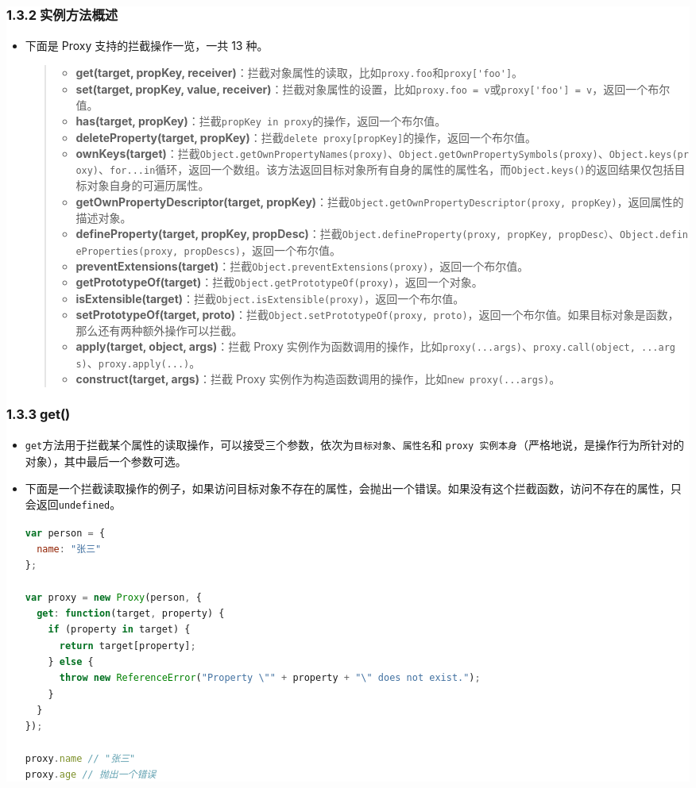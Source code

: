 

### 1.3.2 实例方法概述

- 下面是 Proxy 支持的拦截操作一览，一共 13 种。

  > - **get(target, propKey, receiver)**：拦截对象属性的读取，比如`proxy.foo`和`proxy['foo']`。
  > - **set(target, propKey, value, receiver)**：拦截对象属性的设置，比如`proxy.foo = v`或`proxy['foo'] = v`，返回一个布尔值。
  > - **has(target, propKey)**：拦截`propKey in proxy`的操作，返回一个布尔值。
  > - **deleteProperty(target, propKey)**：拦截`delete proxy[propKey]`的操作，返回一个布尔值。
  > - **ownKeys(target)**：拦截`Object.getOwnPropertyNames(proxy)`、`Object.getOwnPropertySymbols(proxy)`、`Object.keys(proxy)`、`for...in`循环，返回一个数组。该方法返回目标对象所有自身的属性的属性名，而`Object.keys()`的返回结果仅包括目标对象自身的可遍历属性。
  > - **getOwnPropertyDescriptor(target, propKey)**：拦截`Object.getOwnPropertyDescriptor(proxy, propKey)`，返回属性的描述对象。
  > - **defineProperty(target, propKey, propDesc)**：拦截`Object.defineProperty(proxy, propKey, propDesc）`、`Object.defineProperties(proxy, propDescs)`，返回一个布尔值。
  > - **preventExtensions(target)**：拦截`Object.preventExtensions(proxy)`，返回一个布尔值。
  > - **getPrototypeOf(target)**：拦截`Object.getPrototypeOf(proxy)`，返回一个对象。
  > - **isExtensible(target)**：拦截`Object.isExtensible(proxy)`，返回一个布尔值。
  > - **setPrototypeOf(target, proto)**：拦截`Object.setPrototypeOf(proxy, proto)`，返回一个布尔值。如果目标对象是函数，那么还有两种额外操作可以拦截。
  > - **apply(target, object, args)**：拦截 Proxy 实例作为函数调用的操作，比如`proxy(...args)`、`proxy.call(object, ...args)`、`proxy.apply(...)`。
  > - **construct(target, args)**：拦截 Proxy 实例作为构造函数调用的操作，比如`new proxy(...args)`。



### 1.3.3 get()

- `get`方法用于拦截某个属性的读取操作，可以接受三个参数，依次为`目标对象`、`属性名`和 `proxy 实例本身`（严格地说，是操作行为所针对的对象），其中最后一个参数可选。



- 下面是一个拦截读取操作的例子，如果访问目标对象不存在的属性，会抛出一个错误。如果没有这个拦截函数，访问不存在的属性，只会返回`undefined`。

  ```javascript
  var person = {
    name: "张三"
  };
  
  var proxy = new Proxy(person, {
    get: function(target, property) {
      if (property in target) {
        return target[property];
      } else {
        throw new ReferenceError("Property \"" + property + "\" does not exist.");
      }
    }
  });
  
  proxy.name // "张三"
  proxy.age // 抛出一个错误
  ```

